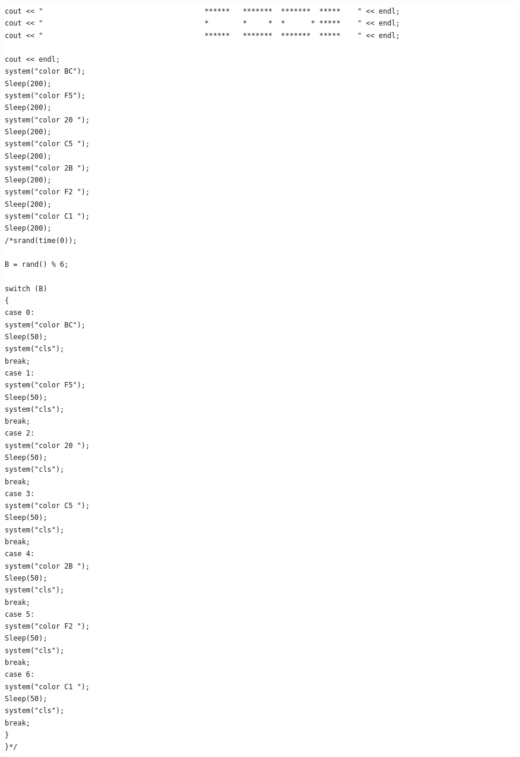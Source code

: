 
	cout << "                                      ******   *******  *******  *****    " << endl;
	cout << "                                      *        *     *  *      * *****    " << endl;
	cout << "                                      ******   *******  *******  *****    " << endl;

	cout << endl;
	system("color BC");
	Sleep(200);
	system("color F5");
	Sleep(200);
	system("color 20 ");
	Sleep(200);
	system("color C5 ");
	Sleep(200);
	system("color 2B ");
	Sleep(200);
	system("color F2 ");
	Sleep(200);
	system("color C1 ");
	Sleep(200);
	/*srand(time(0));

	B = rand() % 6;

	switch (B)
	{
	case 0:
	system("color BC");
	Sleep(50);
	system("cls");
	break;
	case 1:
	system("color F5");
	Sleep(50);
	system("cls");
	break;
	case 2:
	system("color 20 ");
	Sleep(50);
	system("cls");
	break;
	case 3:
	system("color C5 ");
	Sleep(50);
	system("cls");
	break;
	case 4:
	system("color 2B ");
	Sleep(50);
	system("cls");
	break;
	case 5:
	system("color F2 ");
	Sleep(50);
	system("cls");
	break;
	case 6:
	system("color C1 ");
	Sleep(50);
	system("cls");
	break;
	}
	}*/
